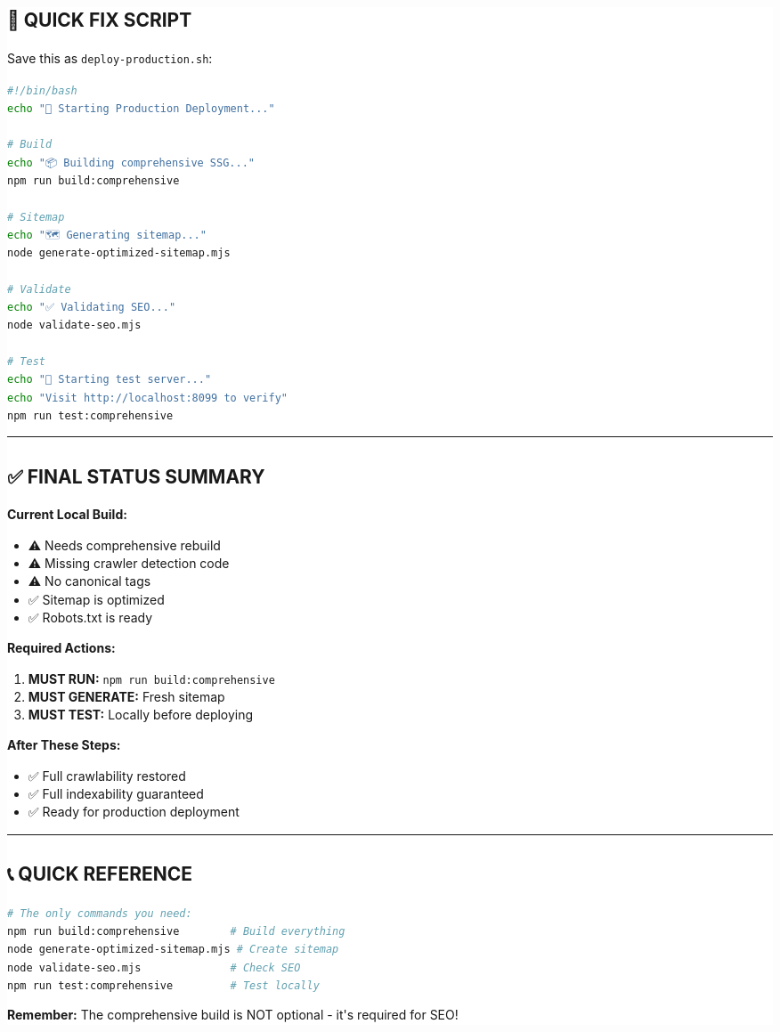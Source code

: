 
## 🔧 QUICK FIX SCRIPT

Save this as `deploy-production.sh`:

```bash
#!/bin/bash
echo "🚀 Starting Production Deployment..."

# Build
echo "📦 Building comprehensive SSG..."
npm run build:comprehensive

# Sitemap
echo "🗺️ Generating sitemap..."
node generate-optimized-sitemap.mjs

# Validate
echo "✅ Validating SEO..."
node validate-seo.mjs

# Test
echo "🧪 Starting test server..."
echo "Visit http://localhost:8099 to verify"
npm run test:comprehensive
```

---

## ✅ FINAL STATUS SUMMARY

**Current Local Build:**
- ⚠️ Needs comprehensive rebuild
- ⚠️ Missing crawler detection code
- ⚠️ No canonical tags
- ✅ Sitemap is optimized
- ✅ Robots.txt is ready

**Required Actions:**
1. **MUST RUN:** `npm run build:comprehensive`
2. **MUST GENERATE:** Fresh sitemap
3. **MUST TEST:** Locally before deploying

**After These Steps:**
- ✅ Full crawlability restored
- ✅ Full indexability guaranteed
- ✅ Ready for production deployment

---

## 📞 QUICK REFERENCE

```bash
# The only commands you need:
npm run build:comprehensive        # Build everything
node generate-optimized-sitemap.mjs # Create sitemap
node validate-seo.mjs              # Check SEO
npm run test:comprehensive         # Test locally
```

**Remember:** The comprehensive build is NOT optional - it's required for SEO!